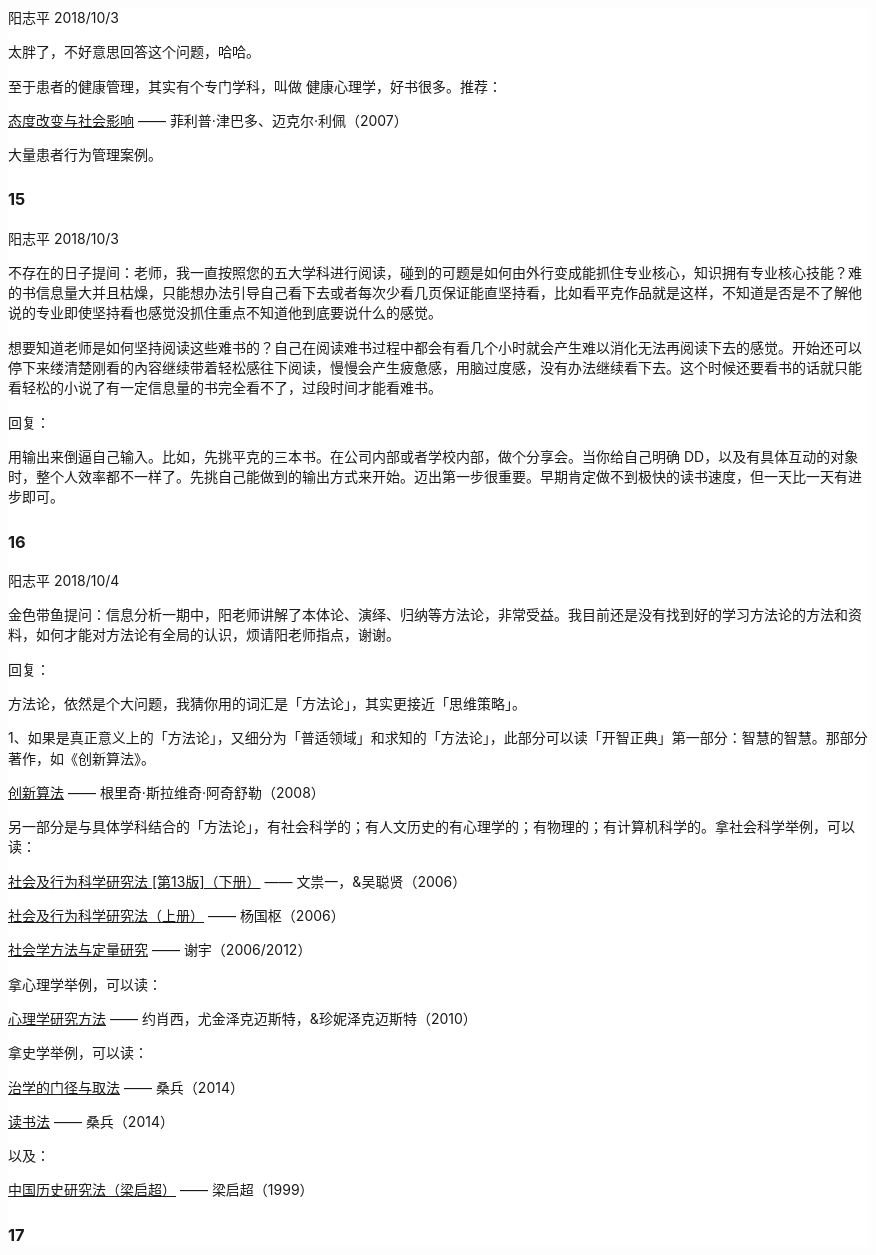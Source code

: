 阳志平 2018/10/3

太胖了，不好意思回答这个问题，哈哈。

至于患者的健康管理，其实有个专门学科，叫做 健康心理学，好书很多。推荐：

[态度改变与社会影响](https://book.douban.com/subject/2328178/) —— 菲利普·津巴多、迈克尔·利佩（2007）

大量患者行为管理案例。

### 15

阳志平 2018/10/3

不存在的日子提间：老师，我一直按照您的五大学科进行阅读，碰到的可题是如何由外行变成能抓住专业核心，知识拥有专业核心技能？难的书信息量大并且枯燥，只能想办法引导自己看下去或者每次少看几页保证能直坚持看，比如看平克作品就是这样，不知道是否是不了解他说的专业即使坚持看也感觉没抓住重点不知道他到底要说什么的感觉。

想要知道老师是如何坚持阅读这些难书的？自己在阅读难书过程中都会有看几个小时就会产生难以消化无法再阅读下去的感觉。开始还可以停下来缕清楚刚看的內容继续带着轻松感往下阅读，慢慢会产生疲惫感，用脑过度感，没有办法继续看下去。这个时候还要看书的话就只能看轻松的小说了有一定信息量的书完全看不了，过段时间才能看难书。

回复：

用输出来倒逼自己输入。比如，先挑平克的三本书。在公司内部或者学校内部，做个分享会。当你给自己明确 DD，以及有具体互动的对象时，整个人效率都不一样了。先挑自己能做到的输出方式来开始。迈出第一步很重要。早期肯定做不到极快的读书速度，但一天比一天有进步即可。

### 16

阳志平 2018/10/4

金色带鱼提问：信息分析一期中，阳老师讲解了本体论、演绎、归纳等方法论，非常受益。我目前还是没有找到好的学习方法论的方法和资料，如何才能对方法论有全局的认识，烦请阳老师指点，谢谢。

回复：

方法论，依然是个大问题，我猜你用的词汇是「方法论」，其实更接近「思维策略」。

1、如果是真正意义上的「方法论」，又细分为「普适领域」和求知的「方法论」，此部分可以读「开智正典」第一部分：智慧的智慧。那部分著作，如《创新算法》。

[创新算法](https://book.douban.com/subject/3354596/) —— 根里奇·斯拉维奇·阿奇舒勒（2008）

另一部分是与具体学科结合的「方法论」，有社会科学的；有人文历史的有心理学的；有物理的；有计算机科学的。拿社会科学举例，可以读：

[社会及行为科学研究法 [第13版]（下册）](https://book.douban.com/subject/1820097/) —— 文祟一，&吴聪贤（2006）

[社会及行为科学研究法（上册）](https://book.douban.com/subject/1820114/) —— 杨国枢（2006）

[社会学方法与定量研究](https://book.douban.com/subject/20492544/) —— 谢宇（2006/2012）

拿心理学举例，可以读：

[心理学研究方法](https://book.douban.com/subject/4770564/) —— 约肖西，尤金泽克迈斯特，&珍妮泽克迈斯特（2010）

拿史学举例，可以读：

[治学的门径与取法](https://book.douban.com/subject/25906968/) —— 桑兵（2014）

[读书法](https://book.douban.com/subject/25841255/) —— 桑兵（2014）

以及：

[中国历史研究法（梁启超）](https://book.douban.com/subject/1049907/) —— 梁启超（1999）

### 17
